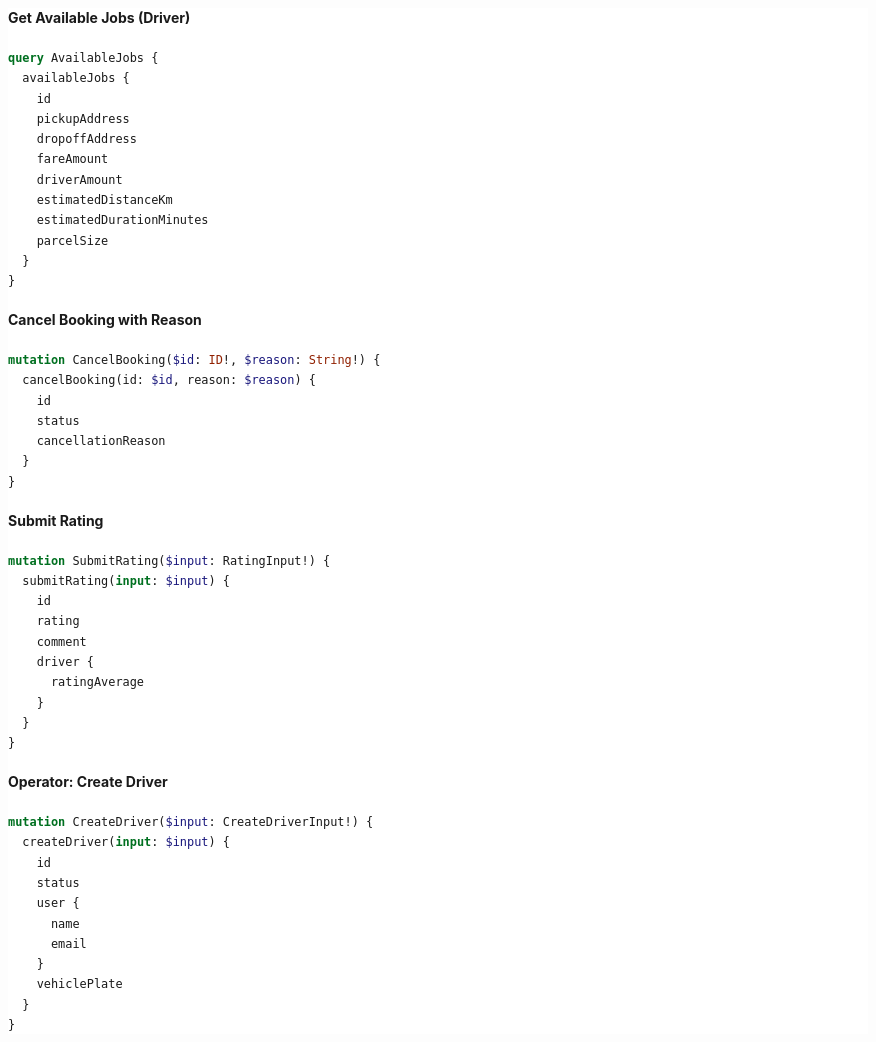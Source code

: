 #### Get Available Jobs (Driver)
```graphql
query AvailableJobs {
  availableJobs {
    id
    pickupAddress
    dropoffAddress
    fareAmount
    driverAmount
    estimatedDistanceKm
    estimatedDurationMinutes
    parcelSize
  }
}
```

#### Cancel Booking with Reason
```graphql
mutation CancelBooking($id: ID!, $reason: String!) {
  cancelBooking(id: $id, reason: $reason) {
    id
    status
    cancellationReason
  }
}
```

#### Submit Rating
```graphql
mutation SubmitRating($input: RatingInput!) {
  submitRating(input: $input) {
    id
    rating
    comment
    driver {
      ratingAverage
    }
  }
}
```

#### Operator: Create Driver
```graphql
mutation CreateDriver($input: CreateDriverInput!) {
  createDriver(input: $input) {
    id
    status
    user {
      name
      email
    }
    vehiclePlate
  }
}
```
